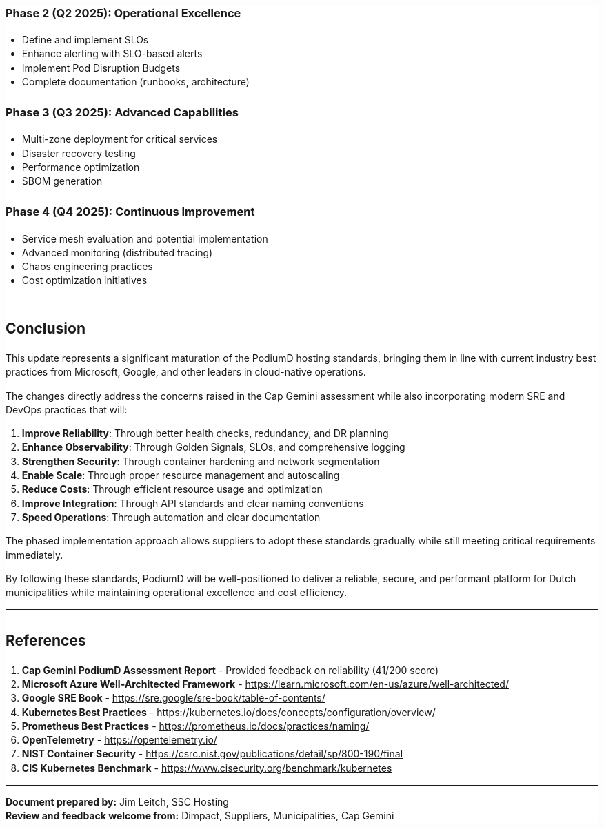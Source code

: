 ### Phase 2 (Q2 2025): Operational Excellence
- Define and implement SLOs
- Enhance alerting with SLO-based alerts
- Implement Pod Disruption Budgets
- Complete documentation (runbooks, architecture)

### Phase 3 (Q3 2025): Advanced Capabilities
- Multi-zone deployment for critical services
- Disaster recovery testing
- Performance optimization
- SBOM generation

### Phase 4 (Q4 2025): Continuous Improvement
- Service mesh evaluation and potential implementation
- Advanced monitoring (distributed tracing)
- Chaos engineering practices
- Cost optimization initiatives

---

## Conclusion

This update represents a significant maturation of the PodiumD hosting standards, bringing them in line with current industry best practices from Microsoft, Google, and other leaders in cloud-native operations.

The changes directly address the concerns raised in the Cap Gemini assessment while also incorporating modern SRE and DevOps practices that will:

1. **Improve Reliability**: Through better health checks, redundancy, and DR planning
2. **Enhance Observability**: Through Golden Signals, SLOs, and comprehensive logging
3. **Strengthen Security**: Through container hardening and network segmentation
4. **Enable Scale**: Through proper resource management and autoscaling
5. **Reduce Costs**: Through efficient resource usage and optimization
6. **Improve Integration**: Through API standards and clear naming conventions
7. **Speed Operations**: Through automation and clear documentation

The phased implementation approach allows suppliers to adopt these standards gradually while still meeting critical requirements immediately.

By following these standards, PodiumD will be well-positioned to deliver a reliable, secure, and performant platform for Dutch municipalities while maintaining operational excellence and cost efficiency.

---

## References

1. **Cap Gemini PodiumD Assessment Report** - Provided feedback on reliability (41/200 score)
2. **Microsoft Azure Well-Architected Framework** - <https://learn.microsoft.com/en-us/azure/well-architected/>
3. **Google SRE Book** - <https://sre.google/sre-book/table-of-contents/>
4. **Kubernetes Best Practices** - <https://kubernetes.io/docs/concepts/configuration/overview/>
5. **Prometheus Best Practices** - <https://prometheus.io/docs/practices/naming/>
6. **OpenTelemetry** - <https://opentelemetry.io/>
7. **NIST Container Security** - <https://csrc.nist.gov/publications/detail/sp/800-190/final>
8. **CIS Kubernetes Benchmark** - <https://www.cisecurity.org/benchmark/kubernetes>

---

**Document prepared by:** Jim Leitch, SSC Hosting  
**Review and feedback welcome from:** Dimpact, Suppliers, Municipalities, Cap Gemini
